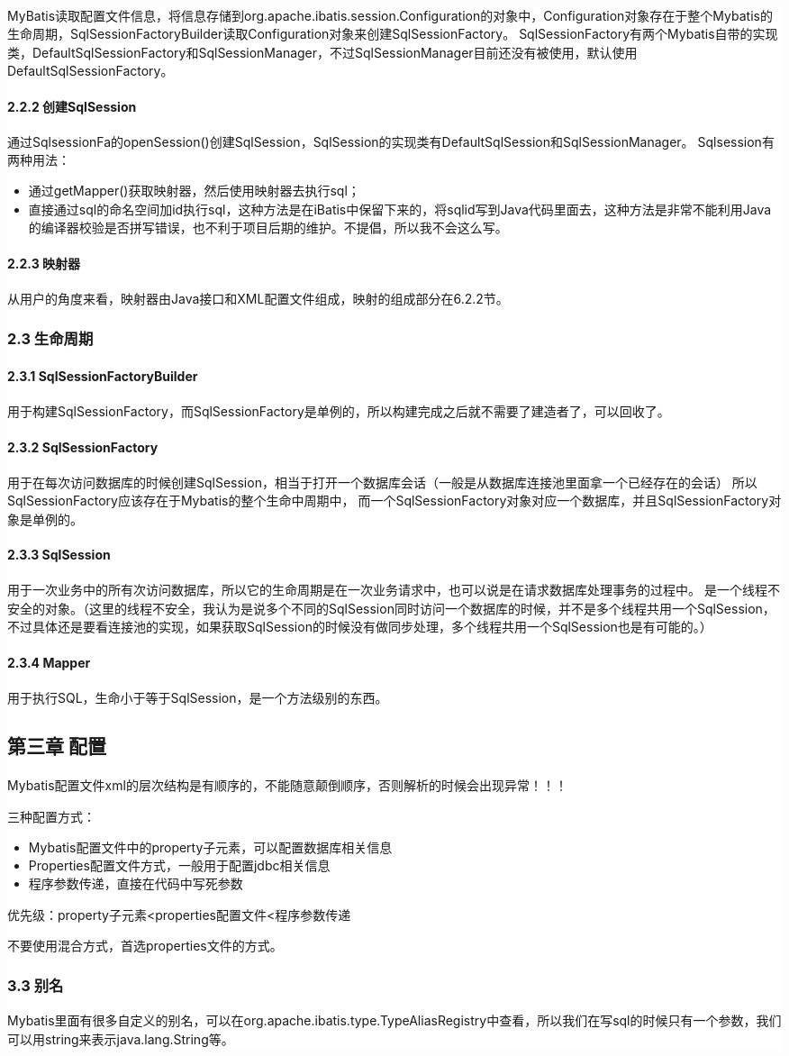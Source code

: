 MyBatis读取配置文件信息，将信息存储到org.apache.ibatis.session.Configuration的对象中，Configuration对象存在于整个Mybatis的生命周期，SqlSessionFactoryBuilder读取Configuration对象来创建SqlSessionFactory。
SqlSessionFactory有两个Mybatis自带的实现类，DefaultSqlSessionFactory和SqlSessionManager，不过SqlSessionManager目前还没有被使用，默认使用DefaultSqlSessionFactory。

#### 2.2.2 创建SqlSession

通过SqlsessionFa的openSession()创建SqlSession，SqlSession的实现类有DefaultSqlSession和SqlSessionManager。
Sqlsession有两种用法：
+ 通过getMapper()获取映射器，然后使用映射器去执行sql；
+ 直接通过sql的命名空间加id执行sql，这种方法是在iBatis中保留下来的，将sqlid写到Java代码里面去，这种方法是非常不能利用Java的编译器校验是否拼写错误，也不利于项目后期的维护。不提倡，所以我不会这么写。

#### 2.2.3 映射器

从用户的角度来看，映射器由Java接口和XML配置文件组成，映射的组成部分在6.2.2节。

### 2.3 生命周期

#### 2.3.1 SqlSessionFactoryBuilder

用于构建SqlSessionFactory，而SqlSessionFactory是单例的，所以构建完成之后就不需要了建造者了，可以回收了。

#### 2.3.2 SqlSessionFactory

用于在每次访问数据库的时候创建SqlSession，相当于打开一个数据库会话（一般是从数据库连接池里面拿一个已经存在的会话）
所以SqlSessionFactory应该存在于Mybatis的整个生命中周期中，
而一个SqlSessionFactory对象对应一个数据库，并且SqlSessionFactory对象是单例的。

#### 2.3.3 SqlSession

用于一次业务中的所有次访问数据库，所以它的生命周期是在一次业务请求中，也可以说是在请求数据库处理事务的过程中。
是一个线程不安全的对象。（这里的线程不安全，我认为是说多个不同的SqlSession同时访问一个数据库的时候，并不是多个线程共用一个SqlSession，
不过具体还是要看连接池的实现，如果获取SqlSession的时候没有做同步处理，多个线程共用一个SqlSession也是有可能的。）

#### 2.3.4 Mapper
用于执行SQL，生命小于等于SqlSession，是一个方法级别的东西。

## 第三章 配置

Mybatis配置文件xml的层次结构是有顺序的，不能随意颠倒顺序，否则解析的时候会出现异常！！！

三种配置方式：
+ Mybatis配置文件中的property子元素，可以配置数据库相关信息
+ Properties配置文件方式，一般用于配置jdbc相关信息
+ 程序参数传递，直接在代码中写死参数

优先级：property子元素<properties配置文件<程序参数传递

不要使用混合方式，首选properties文件的方式。

### 3.3 别名

Mybatis里面有很多自定义的别名，可以在org.apache.ibatis.type.TypeAliasRegistry中查看，所以我们在写sql的时候只有一个参数，我们可以用string来表示java.lang.String等。
